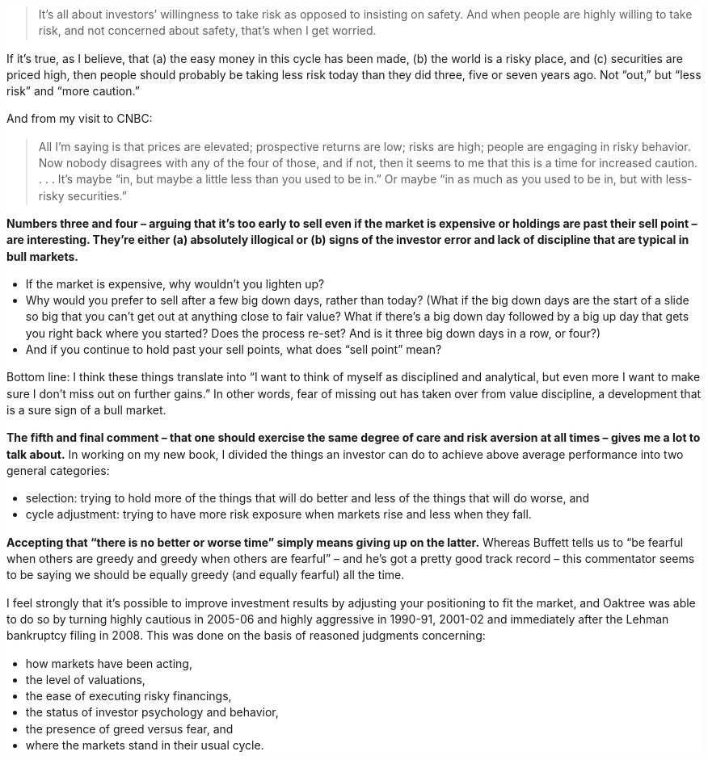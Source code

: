 > It’s all about investors’ willingness to take risk as opposed to insisting on safety.  And when people are highly willing to take risk, and not concerned about safety, that’s when I get worried.

If it’s true, as I believe, that (a) the easy money in this cycle has been made, (b) the world is a risky place, and (c) securities are priced high, then people should probably be taking less risk today than they did three, five or seven years ago.  Not “out,” but “less risk” and “more caution.”

And from my visit to CNBC:

> All I’m saying is that prices are elevated; prospective returns are low; risks are high; people are engaging in risky behavior.  Now nobody disagrees with any of the four of those, and if not, then it seems to me that this is a time for increased caution. . . .  It’s maybe “in, but maybe a little less than you used to be in.”  Or maybe “in as much as you used to be in, but with less-risky securities.”

**Numbers three and four – arguing that it’s too early to sell even if the market is expensive or holdings are past their sell point – are interesting.  They’re either (a) absolutely illogical or (b) signs of the investor error and lack of discipline that are typical in bull markets.**

* If the market is expensive, why wouldn’t you lighten up?
* Why would you prefer to sell after a few big down days, rather than today? (What if the big down days are the start of a slide so big that you can’t get out at anything close to fair value? What if there’s a big down day followed by a big up day that gets you right back where you started? Does the process re-set? And is it three big down days in a row, or four?)
* And if you continue to hold past your sell points, what does “sell point” mean?

Bottom line: I think these things translate into “I want to think of myself as disciplined and analytical, but even more I want to make sure I don’t miss out on further gains.”  In other words, fear of missing out has taken over from value discipline, a development that is a sure sign of a bull market.

**The fifth and final comment – that one should exercise the same degree of care and risk aversion at all times – gives me a lot to talk about.** In working on my new book, I divided the things an investor can do to achieve above average performance into two general categories:

* selection: trying to hold more of the things that will do better and less of the things that will do worse, and
* cycle adjustment: trying to have more risk exposure when markets rise and less when they fall.

**Accepting that “there is no better or worse time” simply means giving up on the latter.**  Whereas Buffett tells us to “be fearful when others are greedy and greedy when others are fearful” – and he’s got a pretty good track record – this commentator seems to be saying we should be equally greedy (and equally fearful) all the time.

I feel strongly that it’s possible to improve investment results by adjusting your positioning to fit the market, and Oaktree was able to do so by turning highly cautious in 2005-06 and highly aggressive in 1990-91, 2001-02 and immediately after the Lehman bankruptcy filing in 2008.  This was done on the basis of reasoned judgments concerning:

* how markets have been acting,
* the level of valuations,
* the ease of executing risky financings,
* the status of investor psychology and behavior,
* the presence of greed versus fear, and
* where the markets stand in their usual cycle.
